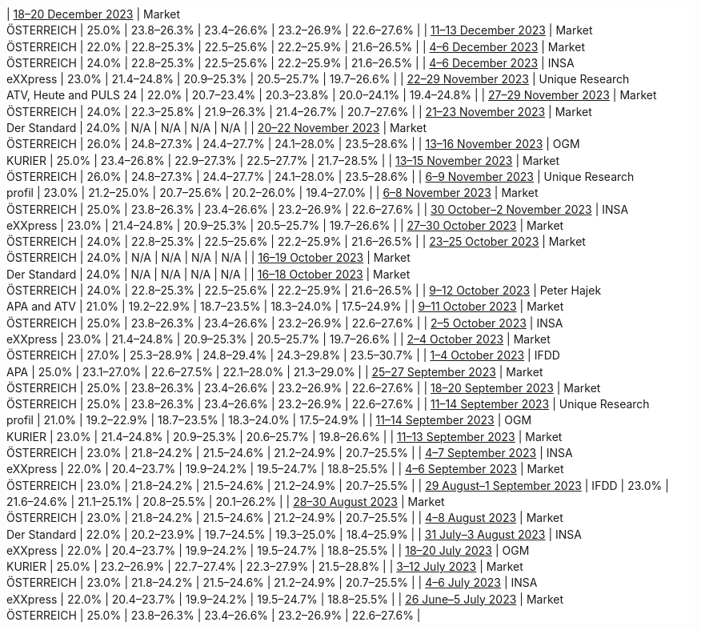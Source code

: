 | [18–20 December 2023](2023-12-20-Market.html) | Market <br> ÖSTERREICH | 25.0% | 23.8–26.3% | 23.4–26.6% | 23.2–26.9% | 22.6–27.6% |
| [11–13 December 2023](2023-12-13-Market.html) | Market <br> ÖSTERREICH | 22.0% | 22.8–25.3% | 22.5–25.6% | 22.2–25.9% | 21.6–26.5% |
| [4–6 December 2023](2023-12-06-Market.html) | Market <br> ÖSTERREICH | 24.0% | 22.8–25.3% | 22.5–25.6% | 22.2–25.9% | 21.6–26.5% |
| [4–6 December 2023](2023-12-06-INSA.html) | INSA <br> eXXpress | 23.0% | 21.4–24.8% | 20.9–25.3% | 20.5–25.7% | 19.7–26.6% |
| [22–29 November 2023](2023-11-29-UniqueResearch.html) | Unique Research <br> ATV, Heute and PULS 24 | 22.0% | 20.7–23.4% | 20.3–23.8% | 20.0–24.1% | 19.4–24.8% |
| [27–29 November 2023](2023-11-29-Market.html) | Market <br> ÖSTERREICH | 24.0% | 22.3–25.8% | 21.9–26.3% | 21.4–26.7% | 20.7–27.6% |
| [21–23 November 2023](2023-11-23-Market.html) | Market <br> Der Standard | 24.0% | N/A | N/A | N/A | N/A |
| [20–22 November 2023](2023-11-22-Market.html) | Market <br> ÖSTERREICH | 26.0% | 24.8–27.3% | 24.4–27.7% | 24.1–28.0% | 23.5–28.6% |
| [13–16 November 2023](2023-11-16-OGM.html) | OGM <br> KURIER | 25.0% | 23.4–26.8% | 22.9–27.3% | 22.5–27.7% | 21.7–28.5% |
| [13–15 November 2023](2023-11-15-Market.html) | Market <br> ÖSTERREICH | 26.0% | 24.8–27.3% | 24.4–27.7% | 24.1–28.0% | 23.5–28.6% |
| [6–9 November 2023](2023-11-09-UniqueResearch.html) | Unique Research <br> profil | 23.0% | 21.2–25.0% | 20.7–25.6% | 20.2–26.0% | 19.4–27.0% |
| [6–8 November 2023](2023-11-08-Market.html) | Market <br> ÖSTERREICH | 25.0% | 23.8–26.3% | 23.4–26.6% | 23.2–26.9% | 22.6–27.6% |
| [30 October–2 November 2023](2023-11-02-INSA.html) | INSA <br> eXXpress | 23.0% | 21.4–24.8% | 20.9–25.3% | 20.5–25.7% | 19.7–26.6% |
| [27–30 October 2023](2023-10-30-Market.html) | Market <br> ÖSTERREICH | 24.0% | 22.8–25.3% | 22.5–25.6% | 22.2–25.9% | 21.6–26.5% |
| [23–25 October 2023](2023-10-25-Market.html) | Market <br> ÖSTERREICH | 24.0% | N/A | N/A | N/A | N/A |
| [16–19 October 2023](2023-10-19-Market.html) | Market <br> Der Standard | 24.0% | N/A | N/A | N/A | N/A |
| [16–18 October 2023](2023-10-18-Market.html) | Market <br> ÖSTERREICH | 24.0% | 22.8–25.3% | 22.5–25.6% | 22.2–25.9% | 21.6–26.5% |
| [9–12 October 2023](2023-10-12-PeterHajek.html) | Peter Hajek <br> APA and ATV | 21.0% | 19.2–22.9% | 18.7–23.5% | 18.3–24.0% | 17.5–24.9% |
| [9–11 October 2023](2023-10-11-Market.html) | Market <br> ÖSTERREICH | 25.0% | 23.8–26.3% | 23.4–26.6% | 23.2–26.9% | 22.6–27.6% |
| [2–5 October 2023](2023-10-05-INSA.html) | INSA <br> eXXpress | 23.0% | 21.4–24.8% | 20.9–25.3% | 20.5–25.7% | 19.7–26.6% |
| [2–4 October 2023](2023-10-04-Market.html) | Market <br> ÖSTERREICH | 27.0% | 25.3–28.9% | 24.8–29.4% | 24.3–29.8% | 23.5–30.7% |
| [1–4 October 2023](2023-10-04-IFDD.html) | IFDD <br> APA | 25.0% | 23.1–27.0% | 22.6–27.5% | 22.1–28.0% | 21.3–29.0% |
| [25–27 September 2023](2023-09-27-Market.html) | Market <br> ÖSTERREICH | 25.0% | 23.8–26.3% | 23.4–26.6% | 23.2–26.9% | 22.6–27.6% |
| [18–20 September 2023](2023-09-20-Market.html) | Market <br> ÖSTERREICH | 25.0% | 23.8–26.3% | 23.4–26.6% | 23.2–26.9% | 22.6–27.6% |
| [11–14 September 2023](2023-09-14-UniqueResearch.html) | Unique Research <br> profil | 21.0% | 19.2–22.9% | 18.7–23.5% | 18.3–24.0% | 17.5–24.9% |
| [11–14 September 2023](2023-09-14-OGM.html) | OGM <br> KURIER | 23.0% | 21.4–24.8% | 20.9–25.3% | 20.6–25.7% | 19.8–26.6% |
| [11–13 September 2023](2023-09-13-Market.html) | Market <br> ÖSTERREICH | 23.0% | 21.8–24.2% | 21.5–24.6% | 21.2–24.9% | 20.7–25.5% |
| [4–7 September 2023](2023-09-07-INSA.html) | INSA <br> eXXpress | 22.0% | 20.4–23.7% | 19.9–24.2% | 19.5–24.7% | 18.8–25.5% |
| [4–6 September 2023](2023-09-06-Market.html) | Market <br> ÖSTERREICH | 23.0% | 21.8–24.2% | 21.5–24.6% | 21.2–24.9% | 20.7–25.5% |
| [29 August–1 September 2023](2023-09-01-IFDD.html) | IFDD | 23.0% | 21.6–24.6% | 21.1–25.1% | 20.8–25.5% | 20.1–26.2% |
| [28–30 August 2023](2023-08-30-Market.html) | Market <br> ÖSTERREICH | 23.0% | 21.8–24.2% | 21.5–24.6% | 21.2–24.9% | 20.7–25.5% |
| [4–8 August 2023](2023-08-08-Market.html) | Market <br> Der Standard | 22.0% | 20.2–23.9% | 19.7–24.5% | 19.3–25.0% | 18.4–25.9% |
| [31 July–3 August 2023](2023-08-03-INSA.html) | INSA <br> eXXpress | 22.0% | 20.4–23.7% | 19.9–24.2% | 19.5–24.7% | 18.8–25.5% |
| [18–20 July 2023](2023-07-20-OGM.html) | OGM <br> KURIER | 25.0% | 23.2–26.9% | 22.7–27.4% | 22.3–27.9% | 21.5–28.8% |
| [3–12 July 2023](2023-07-12-Market.html) | Market <br> ÖSTERREICH | 23.0% | 21.8–24.2% | 21.5–24.6% | 21.2–24.9% | 20.7–25.5% |
| [4–6 July 2023](2023-07-06-INSA.html) | INSA <br> eXXpress | 22.0% | 20.4–23.7% | 19.9–24.2% | 19.5–24.7% | 18.8–25.5% |
| [26 June–5 July 2023](2023-07-05-Market.html) | Market <br> ÖSTERREICH | 25.0% | 23.8–26.3% | 23.4–26.6% | 23.2–26.9% | 22.6–27.6% |